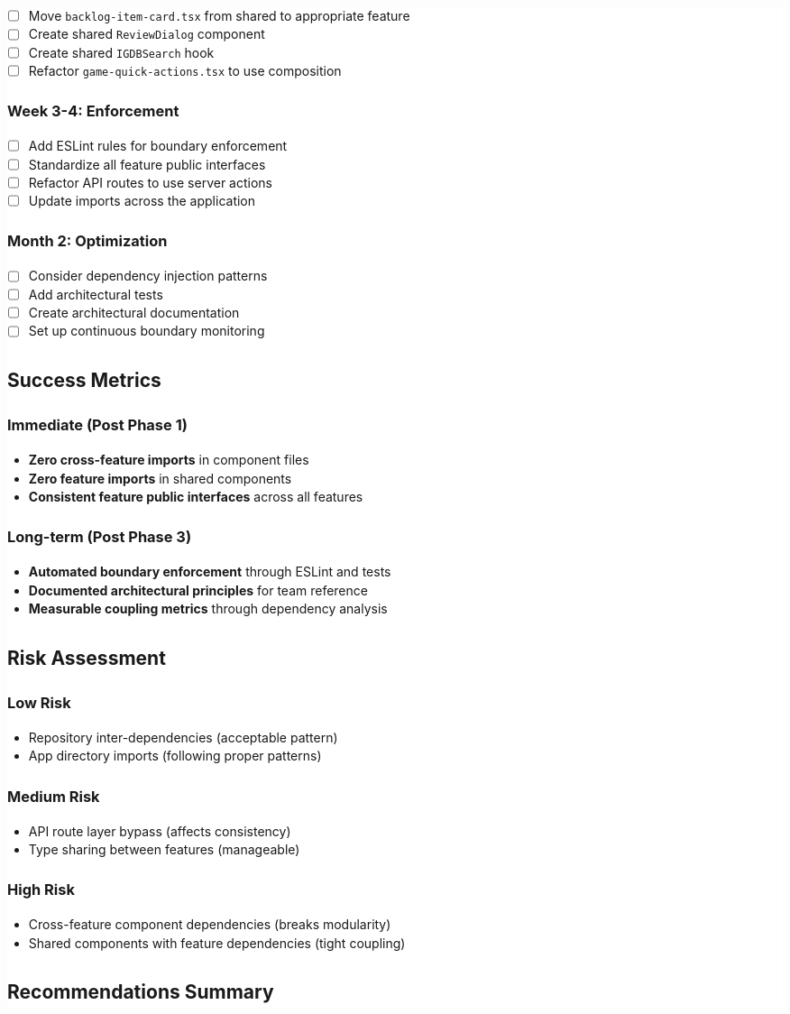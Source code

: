 - [ ] Move `backlog-item-card.tsx` from shared to appropriate feature
- [ ] Create shared `ReviewDialog` component
- [ ] Create shared `IGDBSearch` hook
- [ ] Refactor `game-quick-actions.tsx` to use composition

### Week 3-4: Enforcement

- [ ] Add ESLint rules for boundary enforcement
- [ ] Standardize all feature public interfaces
- [ ] Refactor API routes to use server actions
- [ ] Update imports across the application

### Month 2: Optimization

- [ ] Consider dependency injection patterns
- [ ] Add architectural tests
- [ ] Create architectural documentation
- [ ] Set up continuous boundary monitoring

## Success Metrics

### Immediate (Post Phase 1)

- **Zero cross-feature imports** in component files
- **Zero feature imports** in shared components
- **Consistent feature public interfaces** across all features

### Long-term (Post Phase 3)

- **Automated boundary enforcement** through ESLint and tests
- **Documented architectural principles** for team reference
- **Measurable coupling metrics** through dependency analysis

## Risk Assessment

### Low Risk

- Repository inter-dependencies (acceptable pattern)
- App directory imports (following proper patterns)

### Medium Risk

- API route layer bypass (affects consistency)
- Type sharing between features (manageable)

### High Risk

- Cross-feature component dependencies (breaks modularity)
- Shared components with feature dependencies (tight coupling)

## Recommendations Summary
